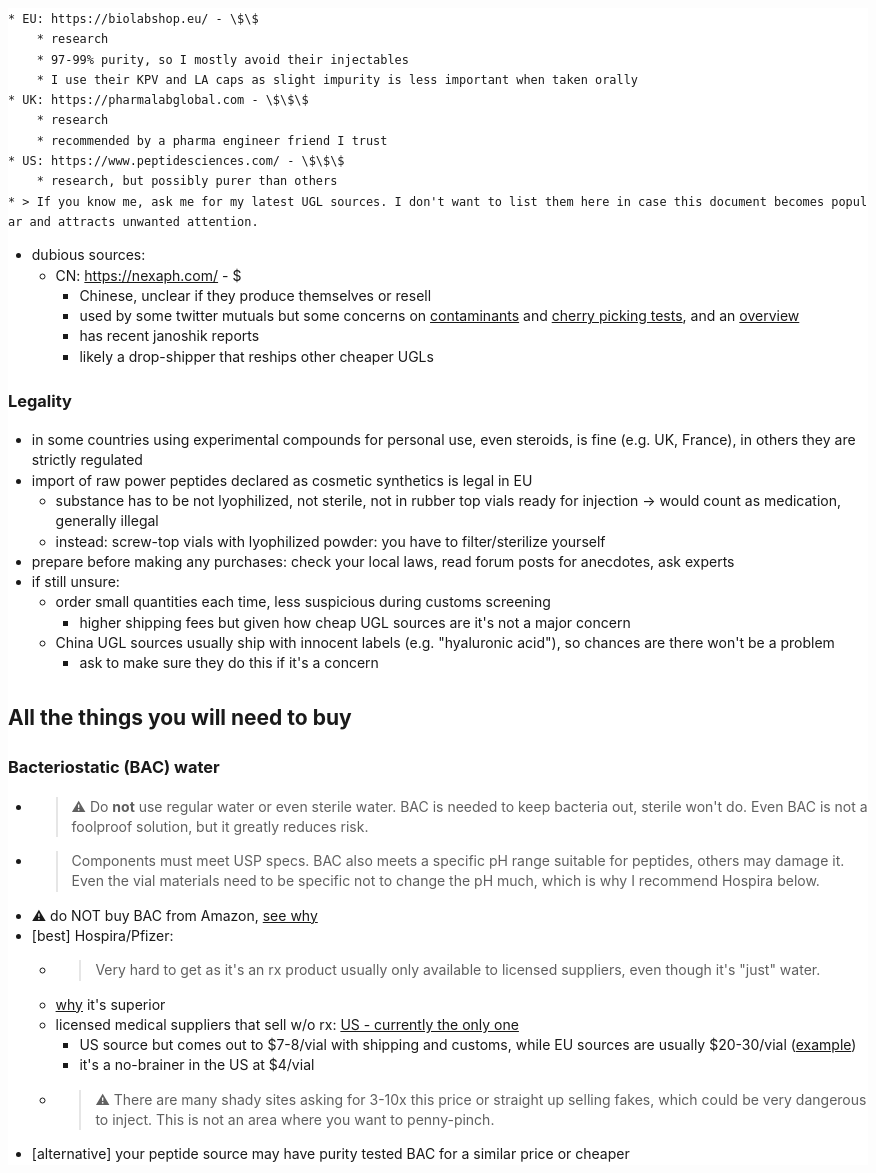 	* EU: https://biolabshop.eu/ - \$\$
		* research
		* 97-99% purity, so I mostly avoid their injectables
		* I use their KPV and LA caps as slight impurity is less important when taken orally
	* UK: https://pharmalabglobal.com - \$\$\$
		* research
		* recommended by a pharma engineer friend I trust
	* US: https://www.peptidesciences.com/ - \$\$\$
		* research, but possibly purer than others
	* > If you know me, ask me for my latest UGL sources. I don't want to list them here in case this document becomes popular and attracts unwanted attention.
* dubious sources:
	* CN: https://nexaph.com/ - $
		* Chinese, unclear if they produce themselves or resell
		* used by some twitter mutuals but some concerns on [contaminants](https://thinksteroids.com/community/threads/introducing-spc-snp-nexaph-com-premium-usa-domestic-peptides-at-unbeatable-prices.134426803/#post-3340948) and [cherry picking tests](https://thinksteroids.com/community/threads/introducing-spc-snp-nexaph-com-premium-usa-domestic-peptides-at-unbeatable-prices.134426803/page-2#post-3341138), and an [overview](https://thinksteroids.com/community/threads/qingdao-sigma-chemical-co-ltd-international-us-eu-canada-and-australia-domestic.134407154/page-3743#post-3435143)
		* has recent janoshik reports
		* likely a drop-shipper that reships other cheaper UGLs

### Legality
* in some countries using experimental compounds for personal use, even steroids, is fine (e.g. UK, France), in others they are strictly regulated
* import of raw power peptides declared as cosmetic synthetics is legal in EU
	* substance has to be not lyophilized, not sterile, not in rubber top vials ready for injection → would count as medication, generally illegal
	* instead: screw-top vials with lyophilized powder: you have to filter/sterilize yourself
* prepare before making any purchases: check your local laws, read forum posts for anecdotes, ask experts
* if still unsure:
	* order small quantities each time, less suspicious during customs screening
		* higher shipping fees but given how cheap UGL sources are it's not a major concern
	* China UGL sources usually ship with innocent labels (e.g. "hyaluronic acid"), so chances are there won't be a problem
		* ask to make sure they do this if it's a concern

## All the things you will need to buy

### Bacteriostatic (BAC) water
* > ⚠️ Do **not** use regular water or even sterile water. BAC is needed to keep bacteria out, sterile won't do. Even BAC is not a foolproof solution, but it greatly reduces risk.
* > Components must meet USP specs. BAC also meets a specific pH range suitable for peptides, others may damage it. Even the vial materials need to be specific not to change the pH much, which is why I recommend Hospira below.
* ⚠️ do NOT buy BAC from Amazon, [see why](https://thinksteroids.com/community/threads/is-reconstitution-solution-good-for-tirzepatide.134428517/#post-3428006)
* [best] Hospira/Pfizer:
	* > Very hard to get as it's an rx product usually only available to licensed suppliers, even though it's "just" water.
	* [why](https://thinksteroids.com/community/threads/cheap-pfizer-hospira-bac-may-be-about-to-end.134428523/#post-3428386) it's superior
	* licensed medical suppliers that sell w/o rx: [US - currently the only one](https://medexsupply.com/water-bacteriostatic-iv-inj-sol-mdv-30ml-sterile-ftv-25-pack/)
		* US source but comes out to \$7-8/vial with shipping and customs, while EU sources are usually $20-30/vial ([example](https://biolabshop.eu/accessories/133-woda-bakteriostatyczna.html))
		* it's a no-brainer in the US at \$4/vial
	* > ⚠️ There are many shady sites asking for 3-10x this price or straight up selling fakes, which could be very dangerous to inject. This is not an area where you want to penny-pinch.
* [alternative] your peptide source may have purity tested BAC for a similar price or cheaper
